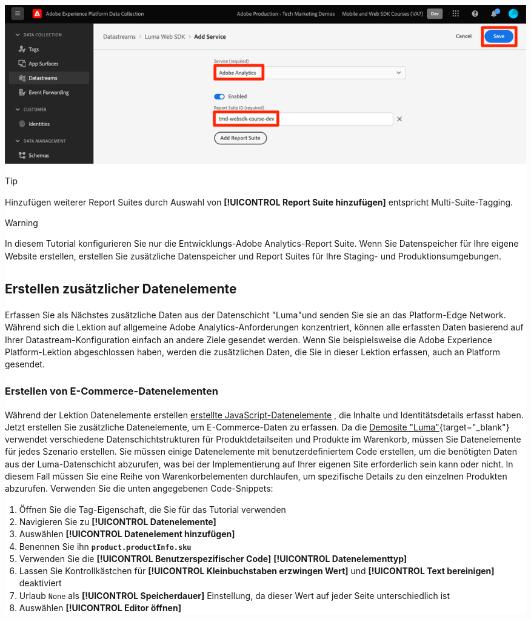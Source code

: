    ![Analyse zum Speichern von Datensätzen](assets/analytics-datastream-save.png)

   >[!TIP]
   >
   >Hinzufügen weiterer Report Suites durch Auswahl von **[!UICONTROL Report Suite hinzufügen]** entspricht Multi-Suite-Tagging.

>[!WARNING]
>
>In diesem Tutorial konfigurieren Sie nur die Entwicklungs-Adobe Analytics-Report Suite. Wenn Sie Datenspeicher für Ihre eigene Website erstellen, erstellen Sie zusätzliche Datenspeicher und Report Suites für Ihre Staging- und Produktionsumgebungen.


## Erstellen zusätzlicher Datenelemente

Erfassen Sie als Nächstes zusätzliche Daten aus der Datenschicht &quot;Luma&quot;und senden Sie sie an das Platform-Edge Network. Während sich die Lektion auf allgemeine Adobe Analytics-Anforderungen konzentriert, können alle erfassten Daten basierend auf Ihrer Datastream-Konfiguration einfach an andere Ziele gesendet werden. Wenn Sie beispielsweise die Adobe Experience Platform-Lektion abgeschlossen haben, werden die zusätzlichen Daten, die Sie in dieser Lektion erfassen, auch an Platform gesendet.

### Erstellen von E-Commerce-Datenelementen

Während der Lektion Datenelemente erstellen [erstellte JavaScript-Datenelemente](create-data-elements.md#create-data-elements-to-capture-the-data-layer) , die Inhalte und Identitätsdetails erfasst haben. Jetzt erstellen Sie zusätzliche Datenelemente, um E-Commerce-Daten zu erfassen. Da die [Demosite &quot;Luma&quot;](https://luma.enablementadobe.com/content/luma/us/en.html){target="_blank"} verwendet verschiedene Datenschichtstrukturen für Produktdetailseiten und Produkte im Warenkorb, müssen Sie Datenelemente für jedes Szenario erstellen. Sie müssen einige Datenelemente mit benutzerdefiniertem Code erstellen, um die benötigten Daten aus der Luma-Datenschicht abzurufen, was bei der Implementierung auf Ihrer eigenen Site erforderlich sein kann oder nicht. In diesem Fall müssen Sie eine Reihe von Warenkorbelementen durchlaufen, um spezifische Details zu den einzelnen Produkten abzurufen. Verwenden Sie die unten angegebenen Code-Snippets:

1. Öffnen Sie die Tag-Eigenschaft, die Sie für das Tutorial verwenden
1. Navigieren Sie zu **[!UICONTROL Datenelemente]**
1. Auswählen **[!UICONTROL Datenelement hinzufügen]**
1. Benennen Sie ihn **`product.productInfo.sku`**
1. Verwenden Sie die **[!UICONTROL Benutzerspezifischer Code]** **[!UICONTROL Datenelementtyp]**
1. Lassen Sie Kontrollkästchen für **[!UICONTROL Kleinbuchstaben erzwingen Wert]** und **[!UICONTROL Text bereinigen]** deaktiviert
1. Urlaub `None` als **[!UICONTROL Speicherdauer]** Einstellung, da dieser Wert auf jeder Seite unterschiedlich ist
1. Auswählen **[!UICONTROL Editor öffnen]**
